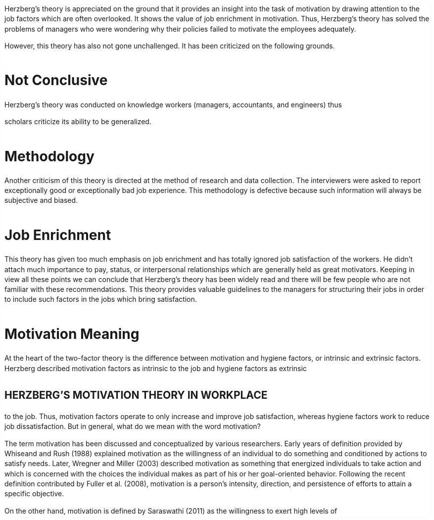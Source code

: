 Herzberg’s theory is appreciated on the ground that it provides an insight into the task of motivation by drawing attention to the job factors which are often overlooked. It shows the value of job enrichment in motivation. Thus, Herzberg’s theory has solved the problems of managers who were wondering why their policies failed to motivate the employees adequately.

However, this theory has also not gone unchallenged. It has been criticized on the following grounds.

# Not Conclusive

Herzberg’s theory was conducted on knowledge workers (managers, accountants, and engineers) thus

scholars criticize its ability to be generalized.

# Methodology

Another criticism of this theory is directed at the method of research and data collection. The interviewers were asked to report exceptionally good or exceptionally bad job experience. This methodology is defective because such information will always be subjective and biased.

# Job Enrichment

This theory has given too much emphasis on job enrichment and has totally ignored job satisfaction of the workers. He didn’t attach much importance to pay, status, or interpersonal relationships which are generally held as great motivators. Keeping in view all these points we can conclude that Herzberg’s theory has been widely read and there will be few people who are not familiar with these recommendations. This theory provides valuable guidelines to the managers for structuring their jobs in order to include such factors in the jobs which bring satisfaction.

# Motivation Meaning

At the heart of the two-factor theory is the difference between motivation and hygiene factors, or intrinsic and extrinsic factors. Herzberg described motivation factors as intrinsic to the job and hygiene factors as extrinsic

## HERZBERG’S MOTIVATION THEORY IN WORKPLACE

to the job. Thus, motivation factors operate to only increase and improve job satisfaction, whereas hygiene factors work to reduce job dissatisfaction. But in general, what do we mean with the word motivation?

The term motivation has been discussed and conceptualized by various researchers. Early years of definition provided by Whiseand and Rush (1988) explained motivation as the willingness of an individual to do something and conditioned by actions to satisfy needs. Later, Wregner and Miller (2003) described motivation as something that energized individuals to take action and which is concerned with the choices the individual makes as part of his or her goal-oriented behavior. Following the recent definition contributed by Fuller et al. (2008), motivation is a person’s intensity, direction, and persistence of efforts to attain a specific objective.

On the other hand, motivation is defined by Saraswathi (2011) as the willingness to exert high levels of
